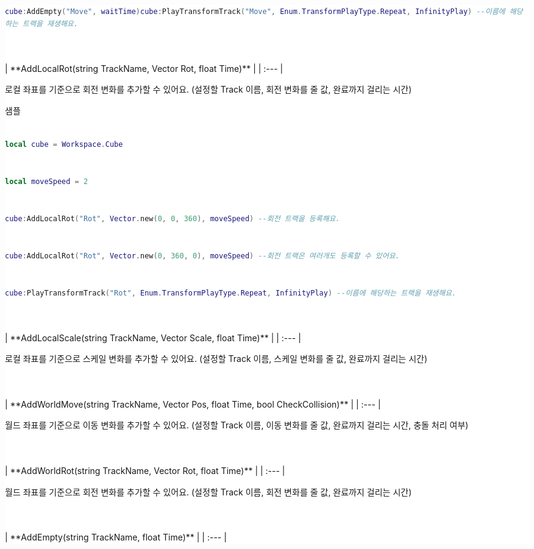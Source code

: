```lua
cube:AddEmpty("Move", waitTime)cube:PlayTransformTrack("Move", Enum.TransformPlayType.Repeat, InfinityPlay) --이름에 해당하는 트랙을 재생해요. 


``` 

<br>
<br>
| **AddLocalRot(string TrackName, Vector Rot, float Time)** |
| :--- |

로컬 좌표를 기준으로 회전 변화를 추가할 수 있어요. (설정할 Track 이름, 회전 변화를 줄 값, 완료까지 걸리는 시간) 

샘플

```lua

local cube = Workspace.Cube 


local moveSpeed = 2 


cube:AddLocalRot("Rot", Vector.new(0, 0, 360), moveSpeed) --회전 트랙을 등록해요. 


cube:AddLocalRot("Rot", Vector.new(0, 360, 0), moveSpeed) --회전 트랙은 여러개도 등록할 수 있어요. 


cube:PlayTransformTrack("Rot", Enum.TransformPlayType.Repeat, InfinityPlay) --이름에 해당하는 트랙을 재생해요. 


``` 

<br>
<br>
| **AddLocalScale(string TrackName, Vector Scale, float Time)** |
| :--- |

로컬 좌표를 기준으로 스케일 변화를 추가할 수 있어요. (설정할 Track 이름, 스케일 변화를 줄 값, 완료까지 걸리는 시간) 

<br>
<br>
| **AddWorldMove(string TrackName, Vector Pos, float Time, bool CheckCollision)** |
| :--- |

월드 좌표를 기준으로 이동 변화를 추가할 수 있어요. (설정할 Track 이름, 이동 변화를 줄 값, 완료까지 걸리는 시간, 충돌 처리 여부) 

<br>
<br>
| **AddWorldRot(string TrackName, Vector Rot, float Time)** |
| :--- |

월드 좌표를 기준으로 회전 변화를 추가할 수 있어요. (설정할 Track 이름, 회전 변화를 줄 값, 완료까지 걸리는 시간) 

<br>
<br>
| **AddEmpty(string TrackName, float Time)** |
| :--- |
